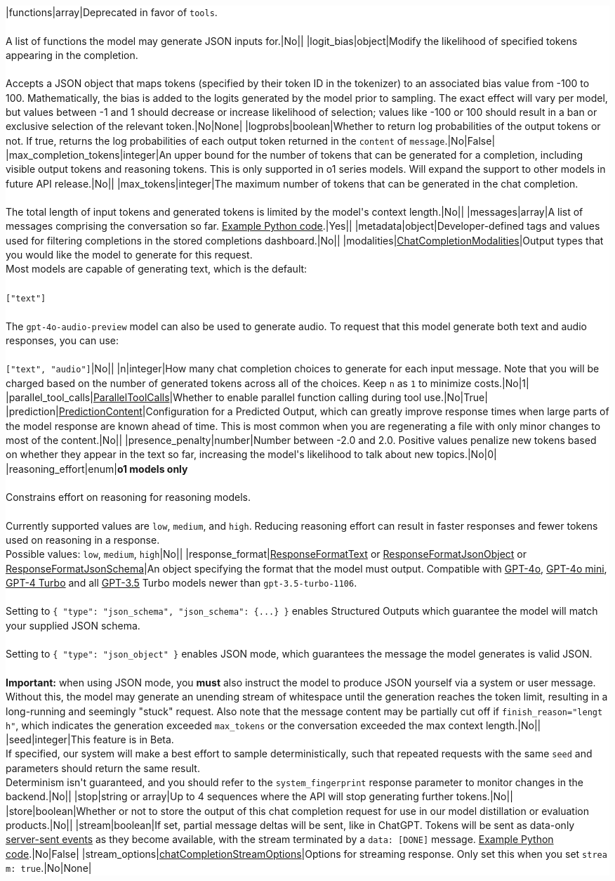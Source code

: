 |functions|array|Deprecated in favor of `tools`.<br><br>A list of functions the model may generate JSON inputs for.|No||
|logit_bias|object|Modify the likelihood of specified tokens appearing in the completion.<br><br>Accepts a JSON object that maps tokens (specified by their token ID in the tokenizer) to an associated bias value from -100 to 100. Mathematically, the bias is added to the logits generated by the model prior to sampling. The exact effect will vary per model, but values between -1 and 1 should decrease or increase likelihood of selection; values like -100 or 100 should result in a ban or exclusive selection of the relevant token.|No|None|
|logprobs|boolean|Whether to return log probabilities of the output tokens or not. If true, returns the log probabilities of each output token returned in the `content` of `message`.|No|False|
|max_completion_tokens|integer|An upper bound for the number of tokens that can be generated for a completion, including visible output tokens and reasoning tokens. This is only supported in o1 series models. Will expand the support to other models in future API release.|No||
|max_tokens|integer|The maximum number of tokens that can be generated in the chat completion.<br><br>The total length of input tokens and generated tokens is limited by the model's context length.|No||
|messages|array|A list of messages comprising the conversation so far. [Example Python code](https://github.com/openai/openai-cookbook/blob/main/examples/How_to_format_inputs_to_ChatGPT_models.ipynb).|Yes||
|metadata|object|Developer-defined tags and values used for filtering completions in the stored completions dashboard.|No||
|modalities|[ChatCompletionModalities](#chatcompletionmodalities)|Output types that you would like the model to generate for this request.  <br>Most models are capable of generating text, which is the default:<br><br>`["text"]`<br><br>The `gpt-4o-audio-preview` model can also be used to generate audio. To request that this model generate both text and audio responses, you can use:<br><br>`["text", "audio"]`|No||
|n|integer|How many chat completion choices to generate for each input message. Note that you will be charged based on the number of generated tokens across all of the choices. Keep `n` as `1` to minimize costs.|No|1|
|parallel_tool_calls|[ParallelToolCalls](#paralleltoolcalls)|Whether to enable parallel function calling during tool use.|No|True|
|prediction|[PredictionContent](#predictioncontent)|Configuration for a Predicted Output, which can greatly improve response times when large parts of the model response are known ahead of time. This is most common when you are regenerating a file with only minor changes to most of the content.|No||
|presence_penalty|number|Number between -2.0 and 2.0. Positive values penalize new tokens based on whether they appear in the text so far, increasing the model's likelihood to talk about new topics.|No|0|
|reasoning_effort|enum|**o1 models only**<br><br>Constrains effort on reasoning for reasoning models.<br><br>Currently supported values are `low`, `medium`, and `high`. Reducing reasoning effort can result in faster responses and fewer tokens used on reasoning in a response.  <br>Possible values: `low`, `medium`, `high`|No||
|response_format|[ResponseFormatText](#responseformattext) or [ResponseFormatJsonObject](#responseformatjsonobject) or [ResponseFormatJsonSchema](#responseformatjsonschema)|An object specifying the format that the model must output. Compatible with [GPT-4o](https://learn.microsoft.com/en-us/azure/ai-services/openai/concepts/models#gpt-4-and-gpt-4-turbo-models), [GPT-4o mini](https://learn.microsoft.com/en-us/azure/ai-services/openai/concepts/models#gpt-4-and-gpt-4-turbo-models), [GPT-4 Turbo](https://learn.microsoft.com/en-us/azure/ai-services/openai/concepts/models#gpt-4-and-gpt-4-turbo-models) and all [GPT-3.5](https://learn.microsoft.com/en-us/azure/ai-services/openai/concepts/models#gpt-35) Turbo models newer than `gpt-3.5-turbo-1106`.<br><br>Setting to `{ "type": "json_schema", "json_schema": {...} }` enables Structured Outputs which guarantee the model will match your supplied JSON schema.<br><br>Setting to `{ "type": "json_object" }` enables JSON mode, which guarantees the message the model generates is valid JSON.<br><br>**Important:** when using JSON mode, you **must** also instruct the model to produce JSON yourself via a system or user message. Without this, the model may generate an unending stream of whitespace until the generation reaches the token limit, resulting in a long-running and seemingly "stuck" request. Also note that the message content may be partially cut off if `finish_reason="length"`, which indicates the generation exceeded `max_tokens` or the conversation exceeded the max context length.|No||
|seed|integer|This feature is in Beta.  <br>If specified, our system will make a best effort to sample deterministically, such that repeated requests with the same `seed` and parameters should return the same result.  <br>Determinism isn't guaranteed, and you should refer to the `system_fingerprint` response parameter to monitor changes in the backend.|No||
|stop|string or array|Up to 4 sequences where the API will stop generating further tokens.|No||
|store|boolean|Whether or not to store the output of this chat completion request for use in our model distillation or evaluation products.|No||
|stream|boolean|If set, partial message deltas will be sent, like in ChatGPT. Tokens will be sent as data-only [server-sent events](https://developer.mozilla.org/docs/Web/API/Server-sent_events/Using_server-sent_events#Event_stream_format) as they become available, with the stream terminated by a `data: [DONE]` message. [Example Python code](https://cookbook.openai.com/examples/how_to_stream_completions).|No|False|
|stream_options|[chatCompletionStreamOptions](#chatcompletionstreamoptions)|Options for streaming response. Only set this when you set `stream: true`.|No|None|